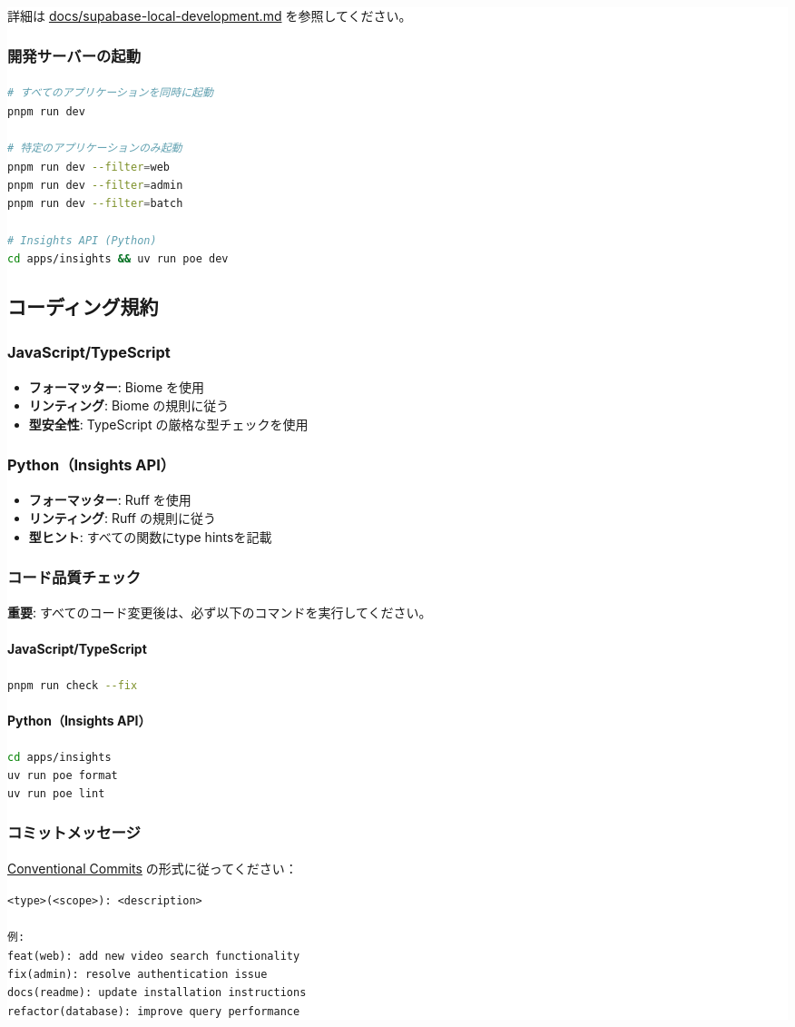 詳細は [docs/supabase-local-development.md](docs/supabase-local-development.md) を参照してください。

### 開発サーバーの起動

```bash
# すべてのアプリケーションを同時に起動
pnpm run dev

# 特定のアプリケーションのみ起動
pnpm run dev --filter=web
pnpm run dev --filter=admin
pnpm run dev --filter=batch

# Insights API (Python)
cd apps/insights && uv run poe dev
```

## コーディング規約

### JavaScript/TypeScript

- **フォーマッター**: Biome を使用
- **リンティング**: Biome の規則に従う
- **型安全性**: TypeScript の厳格な型チェックを使用

### Python（Insights API）

- **フォーマッター**: Ruff を使用
- **リンティング**: Ruff の規則に従う
- **型ヒント**: すべての関数にtype hintsを記載

### コード品質チェック

**重要**: すべてのコード変更後は、必ず以下のコマンドを実行してください。

#### JavaScript/TypeScript

```bash
pnpm run check --fix
```

#### Python（Insights API）

```bash
cd apps/insights
uv run poe format
uv run poe lint
```

### コミットメッセージ

[Conventional Commits](https://www.conventionalcommits.org/) の形式に従ってください：

```
<type>(<scope>): <description>

例:
feat(web): add new video search functionality
fix(admin): resolve authentication issue
docs(readme): update installation instructions
refactor(database): improve query performance
```
